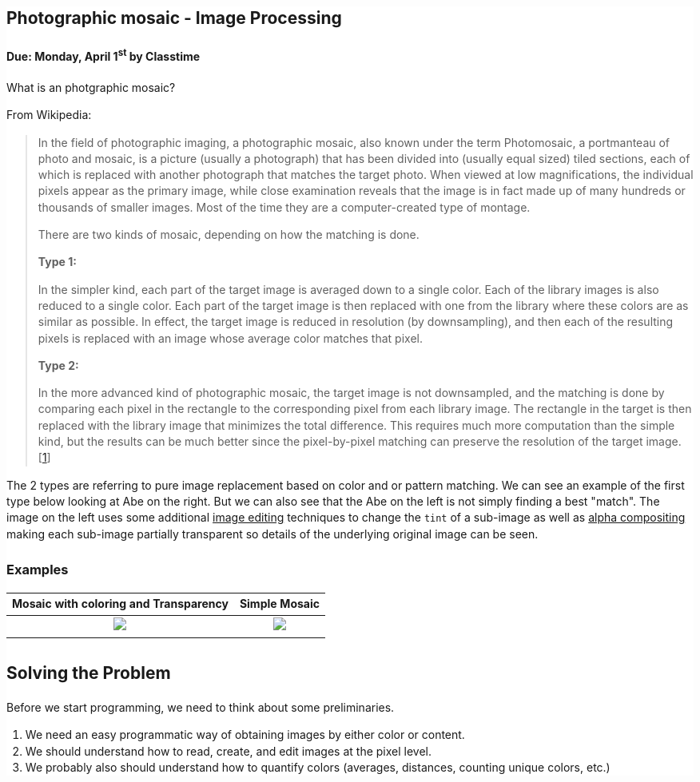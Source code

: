 ## Photographic mosaic - Image Processing
#### Due: Monday, April 1<sup>st</sup> by Classtime

What is an photgraphic mosaic? 

From Wikipedia:

>In the field of photographic imaging, a photographic mosaic, also known under the term Photomosaic, a portmanteau of photo and mosaic, is a picture (usually a photograph) that has been divided into (usually equal sized) tiled sections, each of which is replaced with another photograph that matches the target photo. When viewed at low magnifications, the individual pixels appear as the primary image, while close examination reveals that the image is in fact made up of many hundreds or thousands of smaller images. Most of the time they are a computer-created type of montage.
>
>There are two kinds of mosaic, depending on how the matching is done. 
>
>**Type 1:**
>
>In the simpler kind, each part of the target image is averaged down to a single color. Each of the library images is also reduced to a single color. Each part of the target image is then replaced with one from the library where these colors are as similar as possible. In effect, the target image is reduced in resolution (by downsampling), and then each of the resulting pixels is replaced with an image whose average color matches that pixel.
>
>**Type 2:**
>
>In the more advanced kind of photographic mosaic, the target image is not downsampled, and the matching is done by comparing each pixel in the rectangle to the corresponding pixel from each library image. The rectangle in the target is then replaced with the library image that minimizes the total difference. This requires much more computation than the simple kind, but the results can be much better since the pixel-by-pixel matching can preserve the resolution of the target image.[[1]]

The 2 types are referring to pure image replacement based on color and or pattern matching. We can see an example of the first type below looking at Abe on the right. But we can also see that the Abe on the left is not simply finding a best "match". The image on the left uses some additional [image editing](https://en.wikipedia.org/wiki/Image_editing) techniques to change the `tint` of a sub-image as well as [alpha compositing](https://en.wikipedia.org/wiki/Alpha_compositing) making each sub-image partially transparent so details of the underlying original image can be seen. 

### Examples 

|  Mosaic with coloring and Transparency      |  Simple Mosaic    |
|:------:|:-------:|
| <img src="http://cs.mwsu.edu/~griffin/zcloud/zcloud-files/abe_lincoln_collage.png" width="300"> | <img src="http://cs.mwsu.edu/~griffin/zcloud/zcloud-files/abe_collage.jpg" width="300"> |


## Solving the Problem

Before we start programming, we need to think about some preliminaries.

1. We need an easy programmatic way of obtaining images by either color or content.
2. We should understand how to read, create, and edit images at the pixel level.
3. We probably also should understand how to quantify colors (averages, distances, counting unique colors, etc.)


[1]: https://en.wikipedia.org/wiki/Photographic_mosaic
